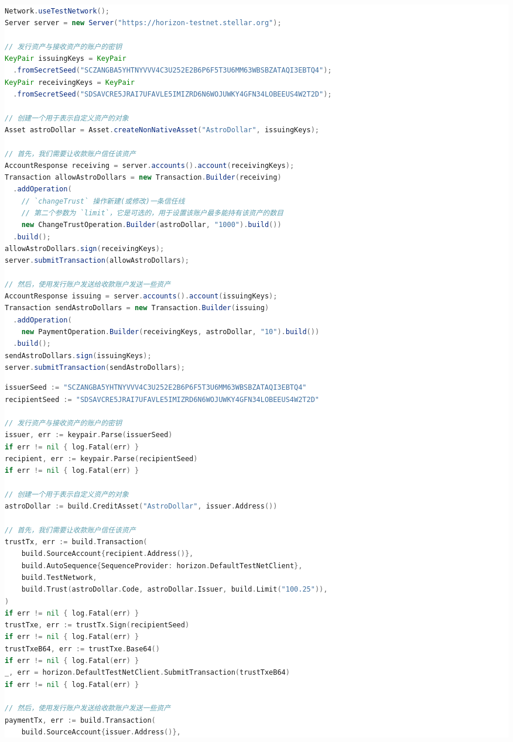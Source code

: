 ```java
Network.useTestNetwork();
Server server = new Server("https://horizon-testnet.stellar.org");

// 发行资产与接收资产的账户的密钥
KeyPair issuingKeys = KeyPair
  .fromSecretSeed("SCZANGBA5YHTNYVVV4C3U252E2B6P6F5T3U6MM63WBSBZATAQI3EBTQ4");
KeyPair receivingKeys = KeyPair
  .fromSecretSeed("SDSAVCRE5JRAI7UFAVLE5IMIZRD6N6WOJUWKY4GFN34LOBEEUS4W2T2D");

// 创建一个用于表示自定义资产的对象
Asset astroDollar = Asset.createNonNativeAsset("AstroDollar", issuingKeys);

// 首先，我们需要让收款账户信任该资产
AccountResponse receiving = server.accounts().account(receivingKeys);
Transaction allowAstroDollars = new Transaction.Builder(receiving)
  .addOperation(
    // `changeTrust` 操作新建(或修改)一条信任线
    // 第二个参数为 `limit`，它是可选的，用于设置该账户最多能持有该资产的数目
    new ChangeTrustOperation.Builder(astroDollar, "1000").build())
  .build();
allowAstroDollars.sign(receivingKeys);
server.submitTransaction(allowAstroDollars);

// 然后，使用发行账户发送给收款账户发送一些资产
AccountResponse issuing = server.accounts().account(issuingKeys);
Transaction sendAstroDollars = new Transaction.Builder(issuing)
  .addOperation(
    new PaymentOperation.Builder(receivingKeys, astroDollar, "10").build())
  .build();
sendAstroDollars.sign(issuingKeys);
server.submitTransaction(sendAstroDollars);
```

```go
issuerSeed := "SCZANGBA5YHTNYVVV4C3U252E2B6P6F5T3U6MM63WBSBZATAQI3EBTQ4"
recipientSeed := "SDSAVCRE5JRAI7UFAVLE5IMIZRD6N6WOJUWKY4GFN34LOBEEUS4W2T2D"

// 发行资产与接收资产的账户的密钥
issuer, err := keypair.Parse(issuerSeed)
if err != nil { log.Fatal(err) }
recipient, err := keypair.Parse(recipientSeed)
if err != nil { log.Fatal(err) }

// 创建一个用于表示自定义资产的对象
astroDollar := build.CreditAsset("AstroDollar", issuer.Address())

// 首先，我们需要让收款账户信任该资产
trustTx, err := build.Transaction(
    build.SourceAccount{recipient.Address()},
    build.AutoSequence{SequenceProvider: horizon.DefaultTestNetClient},
    build.TestNetwork,
    build.Trust(astroDollar.Code, astroDollar.Issuer, build.Limit("100.25")),
)
if err != nil { log.Fatal(err) }
trustTxe, err := trustTx.Sign(recipientSeed)
if err != nil { log.Fatal(err) }
trustTxeB64, err := trustTxe.Base64()
if err != nil { log.Fatal(err) }
_, err = horizon.DefaultTestNetClient.SubmitTransaction(trustTxeB64)
if err != nil { log.Fatal(err) }

// 然后，使用发行账户发送给收款账户发送一些资产
paymentTx, err := build.Transaction(
    build.SourceAccount{issuer.Address()},
```